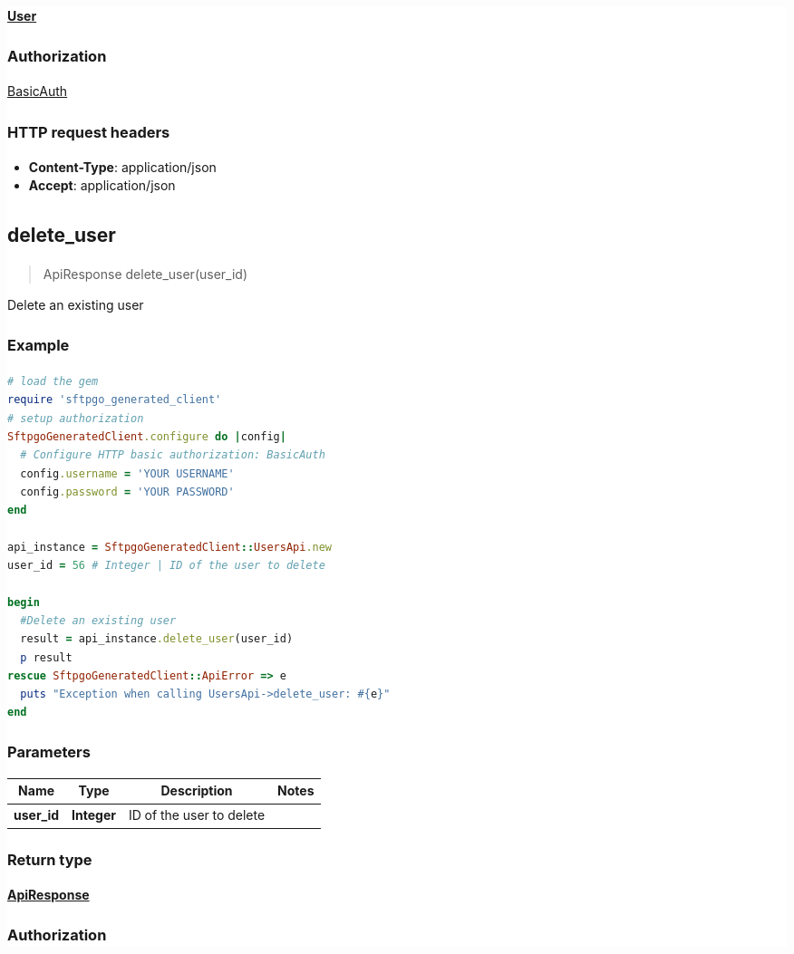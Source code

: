 [**User**](User.md)

### Authorization

[BasicAuth](../README.md#BasicAuth)

### HTTP request headers

- **Content-Type**: application/json
- **Accept**: application/json


## delete_user

> ApiResponse delete_user(user_id)

Delete an existing user

### Example

```ruby
# load the gem
require 'sftpgo_generated_client'
# setup authorization
SftpgoGeneratedClient.configure do |config|
  # Configure HTTP basic authorization: BasicAuth
  config.username = 'YOUR USERNAME'
  config.password = 'YOUR PASSWORD'
end

api_instance = SftpgoGeneratedClient::UsersApi.new
user_id = 56 # Integer | ID of the user to delete

begin
  #Delete an existing user
  result = api_instance.delete_user(user_id)
  p result
rescue SftpgoGeneratedClient::ApiError => e
  puts "Exception when calling UsersApi->delete_user: #{e}"
end
```

### Parameters


Name | Type | Description  | Notes
------------- | ------------- | ------------- | -------------
 **user_id** | **Integer**| ID of the user to delete | 

### Return type

[**ApiResponse**](ApiResponse.md)

### Authorization
